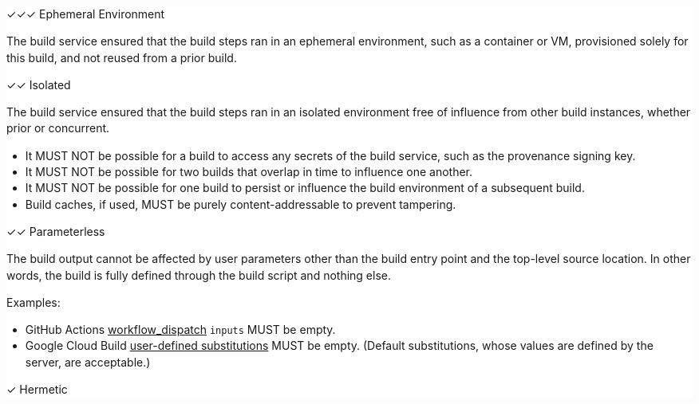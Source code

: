   <td> <td>✓<td>✓<td>✓
 </tr>
 <tr id="ephemeral-environment">
  <td>Ephemeral Environment
  <td>

  The build service ensured that the build steps ran in an ephemeral
  environment, such as a container or VM, provisioned solely for this build, and
  not reused from a prior build.

  <td> <td> <td>✓<td>✓
 </tr>
 <tr id="isolated">
  <td>Isolated
  <td>

  The build service ensured that the build steps ran in an isolated
  environment free of influence from other build instances, whether prior or
  concurrent.

  * It MUST NOT be possible for a build to access any secrets of the build
    service, such as the provenance signing key.
  * It MUST NOT be possible for two builds that overlap in time to
    influence one another.
  * It MUST NOT be possible for one build to persist or influence the
    build environment of a subsequent build.
  * Build caches, if used, MUST be purely content-addressable to prevent
    tampering.

  <td> <td> <td>✓<td>✓
 </tr>
 <tr id="parameterless">
  <td>Parameterless
  <td>

  The build output cannot be affected by user parameters other than the build
  entry point and the top-level source location. In other words, the build is
  fully defined through the build script and nothing else.

  Examples:

  * GitHub Actions
    [workflow_dispatch](https://docs.github.com/en/actions/reference/events-that-trigger-workflows#workflow_dispatch) `inputs` MUST be empty.
  * Google Cloud Build
    [user-defined substitutions](https://cloud.google.com/build/docs/configuring-builds/substitute-variable-values)
    MUST be empty. (Default substitutions, whose values are defined by the
    server, are acceptable.)

  <td> <td> <td> <td>✓
 </tr>
 <tr id="hermetic">
  <td>Hermetic
  <td>
